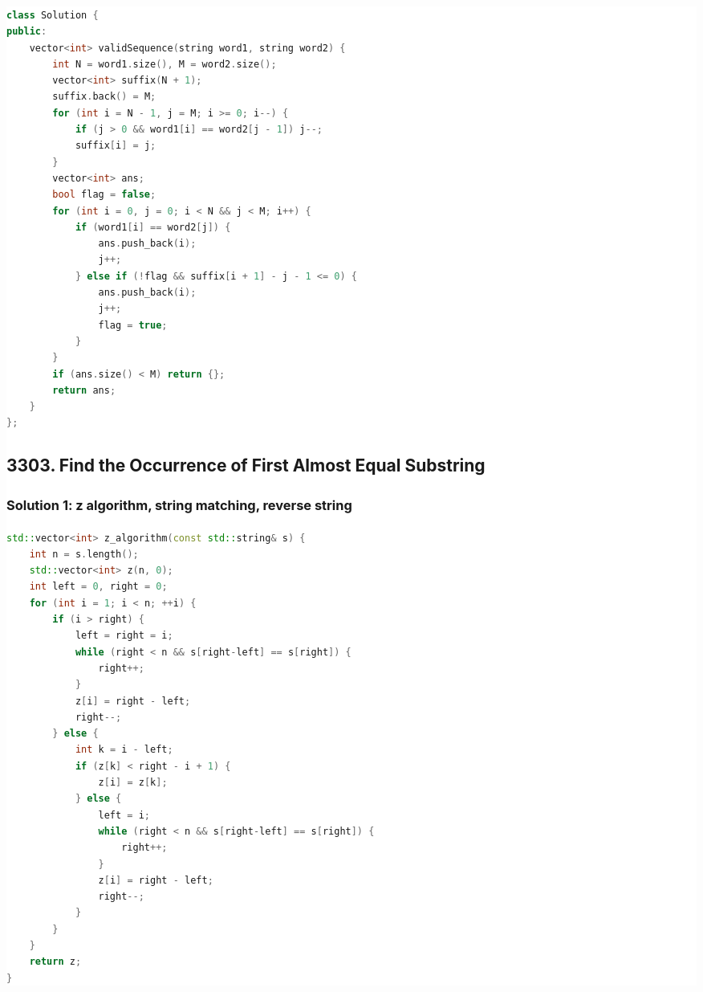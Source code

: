 ```cpp
class Solution {
public:
    vector<int> validSequence(string word1, string word2) {
        int N = word1.size(), M = word2.size();
        vector<int> suffix(N + 1);
        suffix.back() = M;
        for (int i = N - 1, j = M; i >= 0; i--) {
            if (j > 0 && word1[i] == word2[j - 1]) j--;
            suffix[i] = j;
        }
        vector<int> ans;
        bool flag = false;
        for (int i = 0, j = 0; i < N && j < M; i++) {
            if (word1[i] == word2[j]) {
                ans.push_back(i);
                j++;
            } else if (!flag && suffix[i + 1] - j - 1 <= 0) {
                ans.push_back(i);
                j++;
                flag = true;
            }
        }
        if (ans.size() < M) return {};
        return ans;
    }
};
```

## 3303. Find the Occurrence of First Almost Equal Substring

### Solution 1:  z algorithm, string matching, reverse string

```cpp
std::vector<int> z_algorithm(const std::string& s) {
    int n = s.length();
    std::vector<int> z(n, 0);
    int left = 0, right = 0;
    for (int i = 1; i < n; ++i) {
        if (i > right) {
            left = right = i;
            while (right < n && s[right-left] == s[right]) {
                right++;
            }
            z[i] = right - left;
            right--;
        } else {
            int k = i - left;
            if (z[k] < right - i + 1) {
                z[i] = z[k];
            } else {
                left = i;
                while (right < n && s[right-left] == s[right]) {
                    right++;
                }
                z[i] = right - left;
                right--;
            }
        }
    }
    return z;
}
```